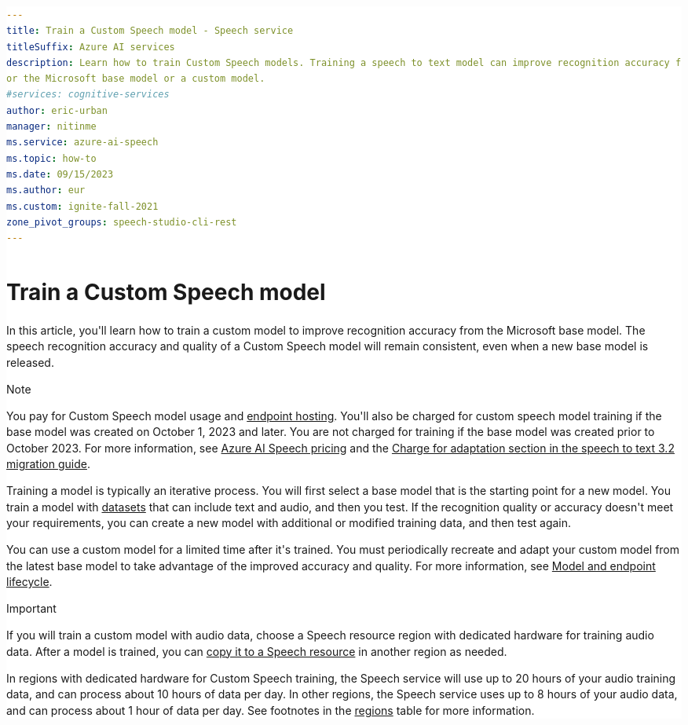```yaml
---
title: Train a Custom Speech model - Speech service
titleSuffix: Azure AI services
description: Learn how to train Custom Speech models. Training a speech to text model can improve recognition accuracy for the Microsoft base model or a custom model.
#services: cognitive-services
author: eric-urban
manager: nitinme
ms.service: azure-ai-speech
ms.topic: how-to
ms.date: 09/15/2023
ms.author: eur
ms.custom: ignite-fall-2021
zone_pivot_groups: speech-studio-cli-rest
---
```


# Train a Custom Speech model

In this article, you'll learn how to train a custom model to improve recognition accuracy from the Microsoft base model. The speech recognition accuracy and quality of a Custom Speech model will remain consistent, even when a new base model is released.

> [!NOTE]
> You pay for Custom Speech model usage and [endpoint hosting](how-to-custom-speech-deploy-model.md). You'll also be charged for custom speech model training if the base model was created on October 1, 2023 and later. You are not charged for training if the base model was created prior to October 2023. For more information, see  [Azure AI Speech pricing](https://azure.microsoft.com/pricing/details/cognitive-services/speech-services/) and the [Charge for adaptation section in the speech to text 3.2 migration guide](./migrate-v3-1-to-v3-2.md#charge-for-adaptation).

Training a model is typically an iterative process. You will first select a base model that is the starting point for a new model. You train a model with [datasets](./how-to-custom-speech-test-and-train.md) that can include text and audio, and then you test. If the recognition quality or accuracy doesn't meet your requirements, you can create a new model with additional or modified training data, and then test again.

You can use a custom model for a limited time after it's trained. You must periodically recreate and adapt your custom model from the latest base model to take advantage of the improved accuracy and quality. For more information, see [Model and endpoint lifecycle](./how-to-custom-speech-model-and-endpoint-lifecycle.md).

> [!IMPORTANT]
> If you will train a custom model with audio data, choose a Speech resource region with dedicated hardware for training audio data. After a model is trained, you can [copy it to a Speech resource](#copy-a-model) in another region as needed. 
> 
> In regions with dedicated hardware for Custom Speech training, the Speech service will use up to 20 hours of your audio training data, and can process about 10 hours of data per day. In other regions, the Speech service uses up to 8 hours of your audio data, and can process about 1 hour of data per day. See footnotes in the [regions](regions.md#speech-service) table for more information.  
